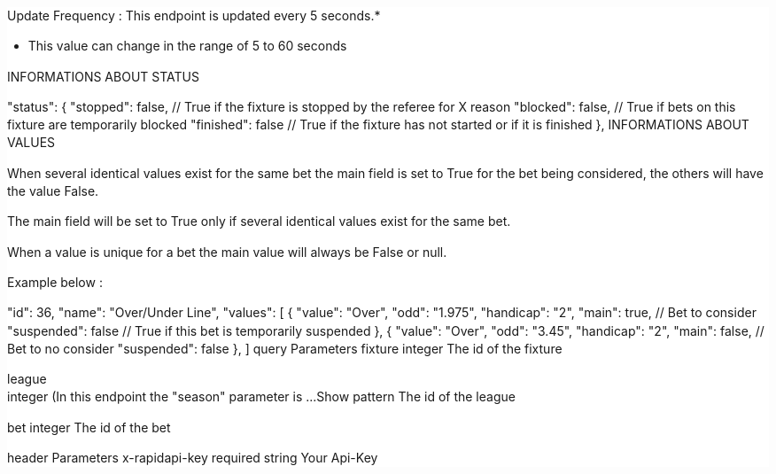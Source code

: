Update Frequency : This endpoint is updated every 5 seconds.*

* This value can change in the range of 5 to 60 seconds

INFORMATIONS ABOUT STATUS

"status": {
    "stopped": false, // True if the fixture is stopped by the referee for X reason
    "blocked": false, // True if bets on this fixture are temporarily blocked
    "finished": false // True if the fixture has not started or if it is finished
},
INFORMATIONS ABOUT VALUES

When several identical values exist for the same bet the main field is set to True for the bet being considered, the others will have the value False.

The main field will be set to True only if several identical values exist for the same bet.

When a value is unique for a bet the main value will always be False or null.

Example below :

"id": 36,
"name": "Over/Under Line",
"values": [
    {
        "value": "Over",
        "odd": "1.975",
        "handicap": "2",
        "main": true, // Bet to consider
        "suspended": false // True if this bet is temporarily suspended
    },
    {
        "value": "Over",
        "odd": "3.45",
        "handicap": "2",
        "main": false, // Bet to no consider
        "suspended": false
    },
]
query Parameters
fixture	
integer
The id of the fixture

league	
integer (In this endpoint the "season" parameter is ...Show pattern
The id of the league

bet	
integer
The id of the bet

header Parameters
x-rapidapi-key
required
string
Your Api-Key
